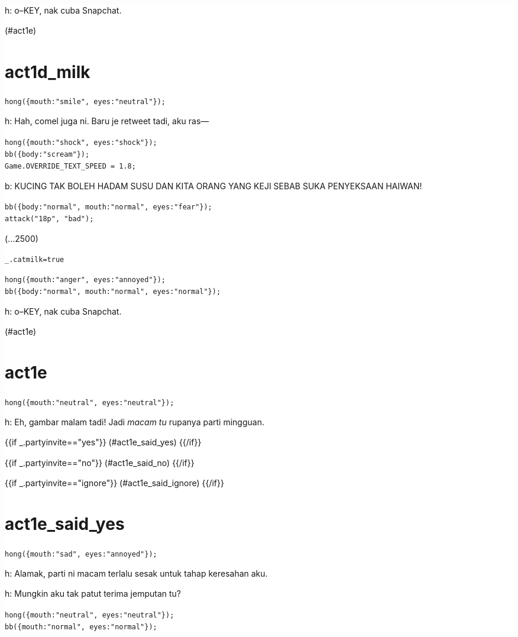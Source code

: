 h: o–KEY, nak cuba Snapchat.

(#act1e)

# act1d_milk

`hong({mouth:"smile", eyes:"neutral"});`

h: Hah, comel juga ni. Baru je retweet tadi, aku ras—

```
hong({mouth:"shock", eyes:"shock"});
bb({body:"scream"});
Game.OVERRIDE_TEXT_SPEED = 1.8;
```

b: KUCING TAK BOLEH HADAM SUSU DAN KITA ORANG YANG KEJI SEBAB SUKA PENYEKSAAN HAIWAN!

```
bb({body:"normal", mouth:"normal", eyes:"fear"});
attack("18p", "bad");
```

(...2500)


`_.catmilk=true`

```
hong({mouth:"anger", eyes:"annoyed"});
bb({body:"normal", mouth:"normal", eyes:"normal"});
```

h: o–KEY, nak cuba Snapchat.

(#act1e)

# act1e

`hong({mouth:"neutral", eyes:"neutral"});`

h: Eh, gambar malam tadi! Jadi *macam tu* rupanya parti mingguan.

{{if _.partyinvite=="yes"}} (#act1e_said_yes) {{/if}}

{{if _.partyinvite=="no"}} (#act1e_said_no) {{/if}}

{{if _.partyinvite=="ignore"}} (#act1e_said_ignore) {{/if}}

# act1e_said_yes

`hong({mouth:"sad", eyes:"annoyed"});`

h: Alamak, parti ni macam terlalu sesak untuk tahap keresahan aku.

h: Mungkin aku tak patut terima jemputan tu?

```
hong({mouth:"neutral", eyes:"neutral"});
bb({mouth:"normal", eyes:"normal"});
```
